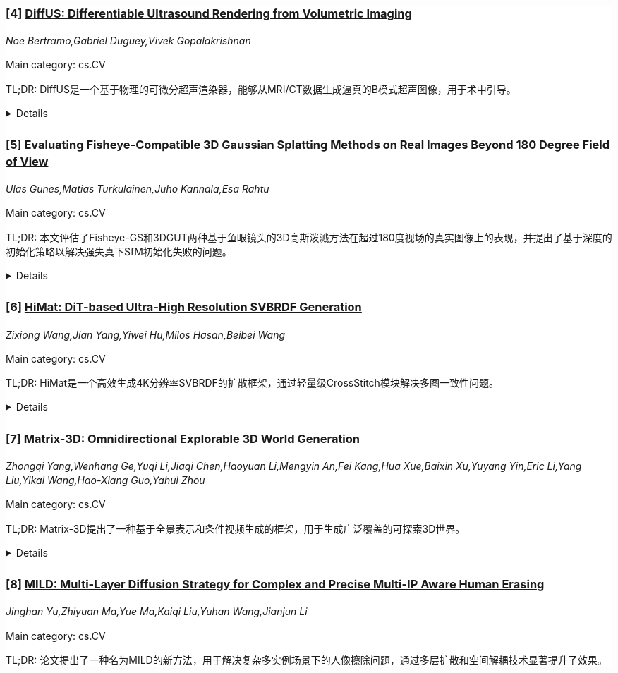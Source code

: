
### [4] [DiffUS: Differentiable Ultrasound Rendering from Volumetric Imaging](https://arxiv.org/abs/2508.06768)
*Noe Bertramo,Gabriel Duguey,Vivek Gopalakrishnan*

Main category: cs.CV

TL;DR: DiffUS是一个基于物理的可微分超声渲染器，能够从MRI/CT数据生成逼真的B模式超声图像，用于术中引导。


<details><summary>Details</summary></details>


### [5] [Evaluating Fisheye-Compatible 3D Gaussian Splatting Methods on Real Images Beyond 180 Degree Field of View](https://arxiv.org/abs/2508.06968)
*Ulas Gunes,Matias Turkulainen,Juho Kannala,Esa Rahtu*

Main category: cs.CV

TL;DR: 本文评估了Fisheye-GS和3DGUT两种基于鱼眼镜头的3D高斯泼溅方法在超过180度视场的真实图像上的表现，并提出了基于深度的初始化策略以解决强失真下SfM初始化失败的问题。


<details><summary>Details</summary></details>


### [6] [HiMat: DiT-based Ultra-High Resolution SVBRDF Generation](https://arxiv.org/abs/2508.07011)
*Zixiong Wang,Jian Yang,Yiwei Hu,Milos Hasan,Beibei Wang*

Main category: cs.CV

TL;DR: HiMat是一个高效生成4K分辨率SVBRDF的扩散框架，通过轻量级CrossStitch模块解决多图一致性问题。


<details><summary>Details</summary></details>


### [7] [Matrix-3D: Omnidirectional Explorable 3D World Generation](https://arxiv.org/abs/2508.08086)
*Zhongqi Yang,Wenhang Ge,Yuqi Li,Jiaqi Chen,Haoyuan Li,Mengyin An,Fei Kang,Hua Xue,Baixin Xu,Yuyang Yin,Eric Li,Yang Liu,Yikai Wang,Hao-Xiang Guo,Yahui Zhou*

Main category: cs.CV

TL;DR: Matrix-3D提出了一种基于全景表示和条件视频生成的框架，用于生成广泛覆盖的可探索3D世界。


<details><summary>Details</summary></details>


### [8] [MILD: Multi-Layer Diffusion Strategy for Complex and Precise Multi-IP Aware Human Erasing](https://arxiv.org/abs/2508.06543)
*Jinghan Yu,Zhiyuan Ma,Yue Ma,Kaiqi Liu,Yuhan Wang,Jianjun Li*

Main category: cs.CV

TL;DR: 论文提出了一种名为MILD的新方法，用于解决复杂多实例场景下的人像擦除问题，通过多层扩散和空间解耦技术显著提升了效果。
